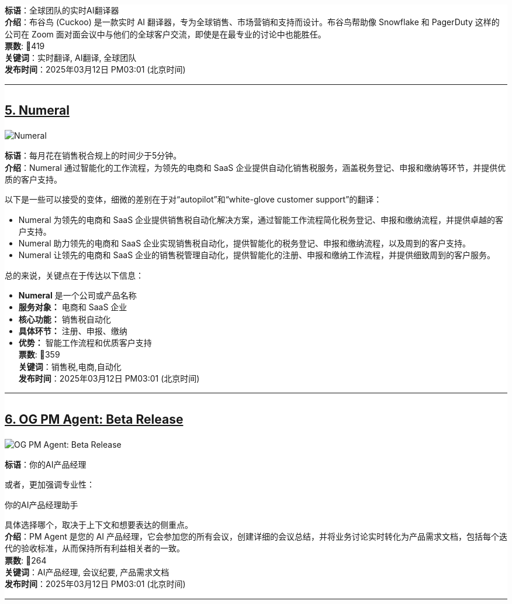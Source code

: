 **标语**：全球团队的实时AI翻译器  
**介绍**：布谷鸟 (Cuckoo) 是一款实时 AI 翻译器，专为全球销售、市场营销和支持而设计。布谷鸟帮助像 Snowflake 和 PagerDuty 这样的公司在 Zoom 面对面会议中与他们的全球客户交流，即使是在最专业的讨论中也能胜任。  
**票数**: 🔺419  
**关键词**：实时翻译, AI翻译, 全球团队  
**发布时间**：2025年03月12日 PM03:01 (北京时间)  

---

## [5. Numeral](https://www.producthunt.com/posts/numeral?utm_campaign=producthunt-api&utm_medium=api-v2&utm_source=Application%3A+DailyHunter+%28ID%3A+140760%29)  
![Numeral](https://ph-files.imgix.net/8b6440b3-ee6b-43b0-97f4-ef1dc478de33.png?auto=format&fit=crop&frame=1&h=512&w=1024)  

**标语**：每月花在销售税合规上的时间少于5分钟。  
**介绍**：Numeral 通过智能化的工作流程，为领先的电商和 SaaS 企业提供自动化销售税服务，涵盖税务登记、申报和缴纳等环节，并提供优质的客户支持。

以下是一些可以接受的变体，细微的差别在于对“autopilot”和“white-glove customer support”的翻译：

*   Numeral 为领先的电商和 SaaS 企业提供销售税自动化解决方案，通过智能工作流程简化税务登记、申报和缴纳流程，并提供卓越的客户支持。
*   Numeral 助力领先的电商和 SaaS 企业实现销售税自动化，提供智能化的税务登记、申报和缴纳流程，以及周到的客户支持。
*   Numeral 让领先的电商和 SaaS 企业的销售税管理自动化，提供智能化的注册、申报和缴纳工作流程，并提供细致周到的客户服务。

总的来说，关键点在于传达以下信息：

*   **Numeral** 是一个公司或产品名称
*   **服务对象：** 电商和 SaaS 企业
*   **核心功能：** 销售税自动化
*   **具体环节：** 注册、申报、缴纳
*   **优势：** 智能工作流程和优质客户支持  
**票数**: 🔺359  
**关键词**：销售税,电商,自动化  
**发布时间**：2025年03月12日 PM03:01 (北京时间)  

---

## [6. OG PM Agent: Beta Release](https://www.producthunt.com/posts/og-pm-agent-beta-release?utm_campaign=producthunt-api&utm_medium=api-v2&utm_source=Application%3A+DailyHunter+%28ID%3A+140760%29)  
![OG PM Agent: Beta Release](https://ph-files.imgix.net/dbbf1f8a-98d0-480f-b837-c6e2f98e0993.png?auto=format&fit=crop&frame=1&h=512&w=1024)  

**标语**：你的AI产品经理

或者，更加强调专业性：

你的AI产品经理助手

具体选择哪个，取决于上下文和想要表达的侧重点。  
**介绍**：PM Agent 是您的 AI 产品经理，它会参加您的所有会议，创建详细的会议总结，并将业务讨论实时转化为产品需求文档，包括每个迭代的验收标准，从而保持所有利益相关者的一致。  
**票数**: 🔺264  
**关键词**：AI产品经理, 会议纪要, 产品需求文档  
**发布时间**：2025年03月12日 PM03:01 (北京时间)  

---